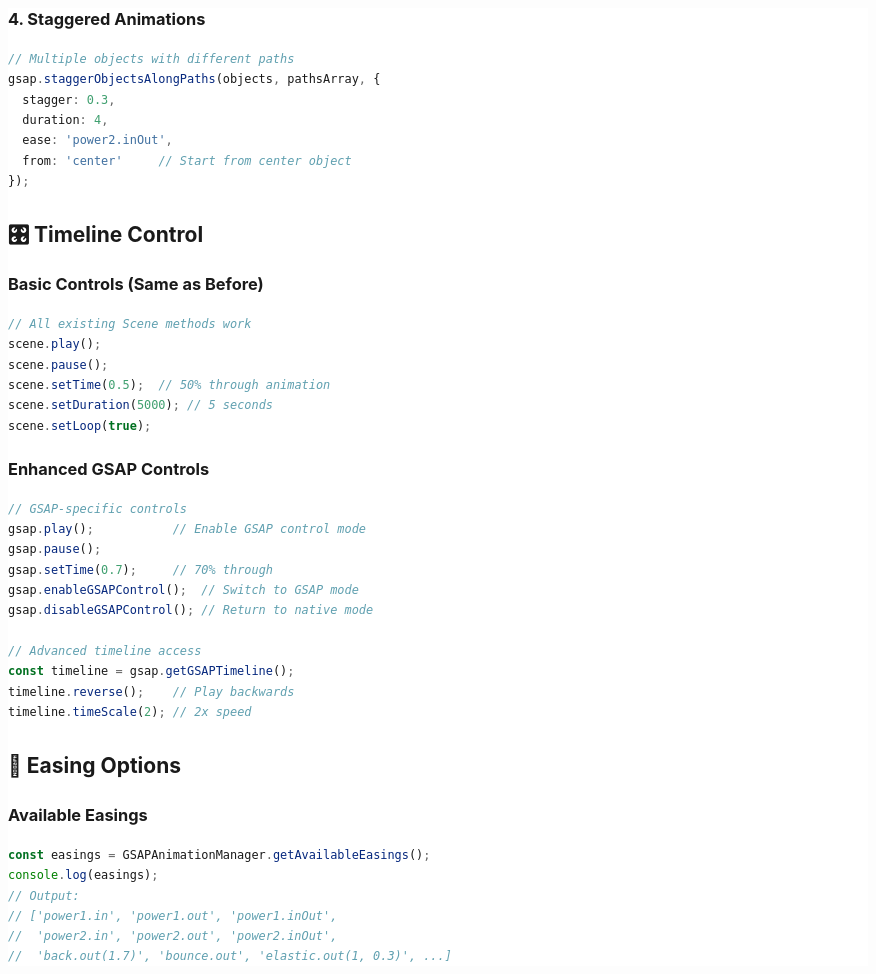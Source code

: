 ### 4. Staggered Animations

```typescript
// Multiple objects with different paths
gsap.staggerObjectsAlongPaths(objects, pathsArray, {
  stagger: 0.3,
  duration: 4,
  ease: 'power2.inOut',
  from: 'center'     // Start from center object
});
```

## 🎛️ Timeline Control

### Basic Controls (Same as Before)

```typescript
// All existing Scene methods work
scene.play();
scene.pause();
scene.setTime(0.5);  // 50% through animation
scene.setDuration(5000); // 5 seconds
scene.setLoop(true);
```

### Enhanced GSAP Controls

```typescript
// GSAP-specific controls
gsap.play();           // Enable GSAP control mode
gsap.pause();
gsap.setTime(0.7);     // 70% through
gsap.enableGSAPControl();  // Switch to GSAP mode
gsap.disableGSAPControl(); // Return to native mode

// Advanced timeline access
const timeline = gsap.getGSAPTimeline();
timeline.reverse();    // Play backwards
timeline.timeScale(2); // 2x speed
```

## 🎨 Easing Options

### Available Easings

```typescript
const easings = GSAPAnimationManager.getAvailableEasings();
console.log(easings);
// Output:
// ['power1.in', 'power1.out', 'power1.inOut',
//  'power2.in', 'power2.out', 'power2.inOut',
//  'back.out(1.7)', 'bounce.out', 'elastic.out(1, 0.3)', ...]
```

